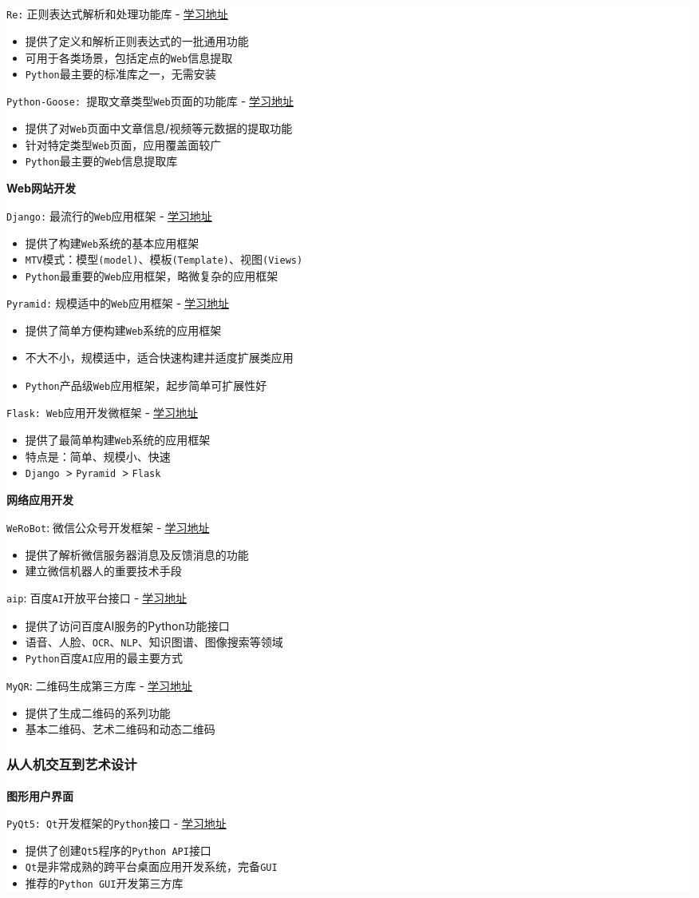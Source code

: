 `Re:` 正则表达式解析和处理功能库 - [学习地址](https://docs.python.org/3.6/library/re.html)

- 提供了定义和解析正则表达式的一批通用功能
- 可用于各类场景，包括定点的`Web`信息提取
- `Python`最主要的标准库之一，无需安装

`Python-Goose: `提取文章类型`Web`页面的功能库 - [学习地址](https://github.com/grangier/python-goose)

- 提供了对`Web`页面中文章信息/视频等元数据的提取功能
- 针对特定类型`Web`页面，应用覆盖面较广
-  `Python`最主要的`Web`信息提取库

**Web网站开发**

`Django:` 最流行的`Web`应用框架 - [学习地址](https://www.djangoproject.com/)

- 提供了构建`Web`系统的基本应用框架 
- `MTV`模式：模型`(model)`、模板`(Template)`、视图`(Views)` 
- `Python`最重要的`Web`应用框架，略微复杂的应用框架

`Pyramid:` 规模适中的`Web`应用框架 - [学习地址](https://trypyramid.com/)

- 提供了简单方便构建`Web`系统的应用框架

- 不大不小，规模适中，适合快速构建并适度扩展类应用

- `Python`产品级`Web`应用框架，起步简单可扩展性好

`Flask: Web`应用开发微框架 - [学习地址](http://flask.pocoo.org/)

- 提供了最简单构建`Web`系统的应用框架 
- 特点是：简单、规模小、快速 
- `Django `> `Pyramid `> `Flask`

**网络应用开发**

`WeRoBot`: 微信公众号开发框架 - [学习地址](https://github.com/offu/WeRoBot)

- 提供了解析微信服务器消息及反馈消息的功能
- 建立微信机器人的重要技术手段

`aip`: 百度`AI`开放平台接口 - [学习地址](http://www.python-requests.org/)

- 提供了访问百度AI服务的Python功能接口
- 语音、人脸、`OCR`、`NLP`、知识图谱、图像搜索等领域 
- `Python`百度`AI`应用的最主要方式

`MyQR`: 二维码生成第三方库 - [学习地址](https://github.com/sylnsfar/qrcode)

- 提供了生成二维码的系列功能
- 基本二维码、艺术二维码和动态二维码

### **从人机交互到艺术设计**

**图形用户界面**

`PyQt5: Qt`开发框架的`Python`接口 - [学习地址](https://www.riverbankcomputing.com/software/pyqt)

- 提供了创建`Qt5`程序的`Python API`接口 
- `Qt`是非常成熟的跨平台桌面应用开发系统，完备`GUI `
- 推荐的`Python GUI`开发第三方库
